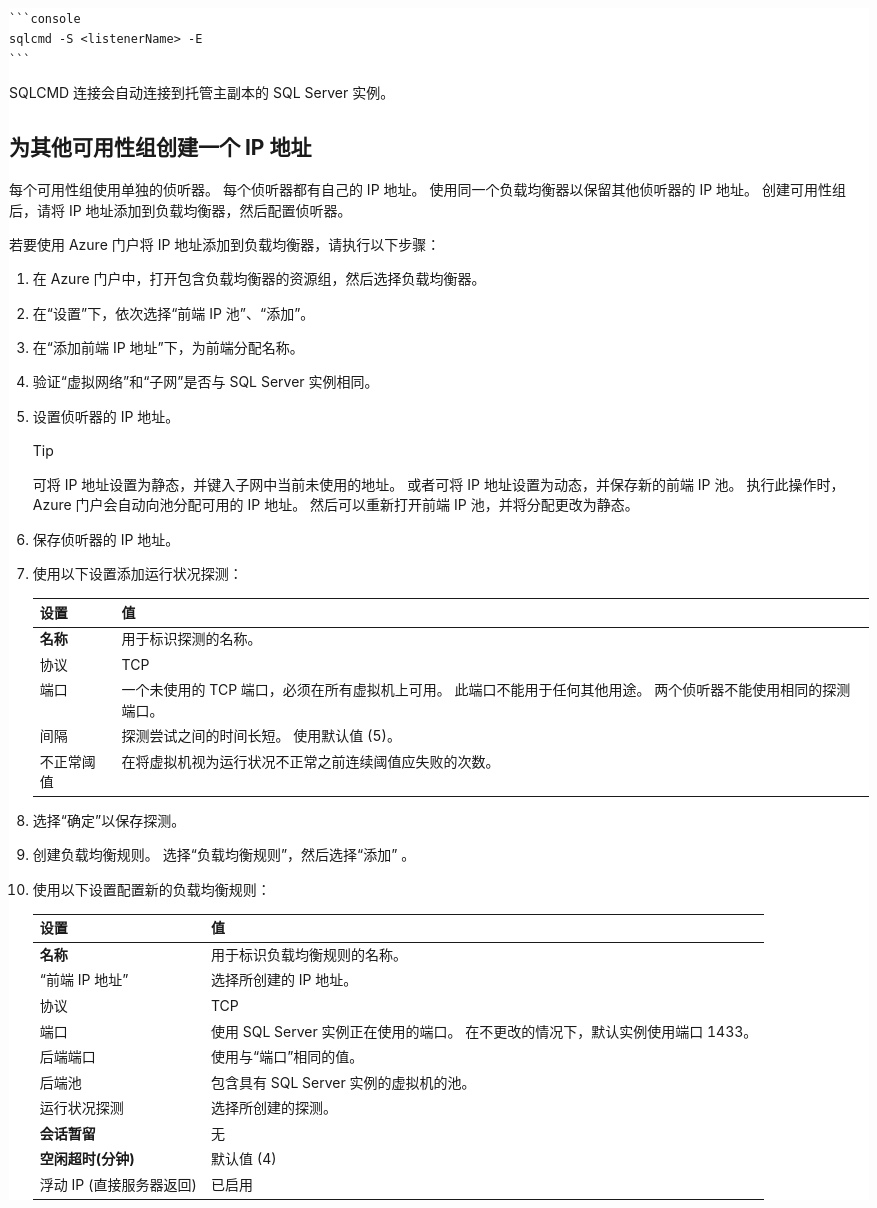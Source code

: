     ```console
    sqlcmd -S <listenerName> -E
    ```

SQLCMD 连接会自动连接到托管主副本的 SQL Server 实例。 

## <a name="create-an-ip-address-for-an-additional-availability-group"></a>为其他可用性组创建一个 IP 地址

每个可用性组使用单独的侦听器。 每个侦听器都有自己的 IP 地址。 使用同一个负载均衡器以保留其他侦听器的 IP 地址。 创建可用性组后，请将 IP 地址添加到负载均衡器，然后配置侦听器。

若要使用 Azure 门户将 IP 地址添加到负载均衡器，请执行以下步骤：

1. 在 Azure 门户中，打开包含负载均衡器的资源组，然后选择负载均衡器。 

2. 在“设置”下，依次选择“前端 IP 池”、“添加”。   

3. 在“添加前端 IP 地址”下，为前端分配名称。 

4. 验证“虚拟网络”和“子网”是否与 SQL Server 实例相同。

5. 设置侦听器的 IP 地址。 
   
   >[!TIP]
   >可将 IP 地址设置为静态，并键入子网中当前未使用的地址。 或者可将 IP 地址设置为动态，并保存新的前端 IP 池。 执行此操作时，Azure 门户会自动向池分配可用的 IP 地址。 然后可以重新打开前端 IP 池，并将分配更改为静态。 

6. 保存侦听器的 IP 地址。 

7. 使用以下设置添加运行状况探测：

   |设置 |值
   |:-----|:----
   |**名称** |用于标识探测的名称。
   |协议 |TCP
   |端口 |一个未使用的 TCP 端口，必须在所有虚拟机上可用。 此端口不能用于任何其他用途。 两个侦听器不能使用相同的探测端口。 
   |间隔 |探测尝试之间的时间长短。 使用默认值 (5)。
   |不正常阈值 |在将虚拟机视为运行状况不正常之前连续阈值应失败的次数。

8. 选择“确定”以保存探测。 

9. 创建负载均衡规则。 选择“负载均衡规则”，然后选择“添加” 。

10. 使用以下设置配置新的负载均衡规则：

    |设置 |值
    |:-----|:----
    |**名称** |用于标识负载均衡规则的名称。 
    |“前端 IP 地址” |选择所创建的 IP 地址。 
    |协议 |TCP
    |端口 |使用 SQL Server 实例正在使用的端口。 在不更改的情况下，默认实例使用端口 1433。 
    |后端端口 |使用与“端口”相同的值。
    |后端池 |包含具有 SQL Server 实例的虚拟机的池。 
    |运行状况探测 |选择所创建的探测。
    |**会话暂留** |无
    |**空闲超时(分钟)** |默认值 (4)
    |浮动 IP (直接服务器返回) | 已启用
